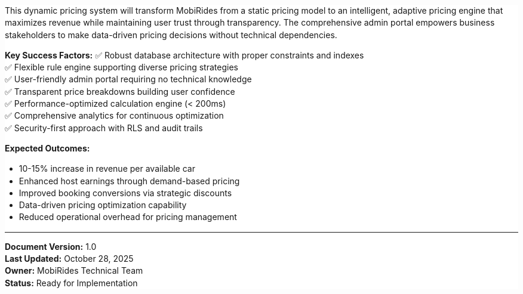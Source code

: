 This dynamic pricing system will transform MobiRides from a static pricing model to an intelligent, adaptive pricing engine that maximizes revenue while maintaining user trust through transparency. The comprehensive admin portal empowers business stakeholders to make data-driven pricing decisions without technical dependencies.

**Key Success Factors:**
✅ Robust database architecture with proper constraints and indexes  
✅ Flexible rule engine supporting diverse pricing strategies  
✅ User-friendly admin portal requiring no technical knowledge  
✅ Transparent price breakdowns building user confidence  
✅ Performance-optimized calculation engine (< 200ms)  
✅ Comprehensive analytics for continuous optimization  
✅ Security-first approach with RLS and audit trails  

**Expected Outcomes:**
- 10-15% increase in revenue per available car
- Enhanced host earnings through demand-based pricing
- Improved booking conversions via strategic discounts
- Data-driven pricing optimization capability
- Reduced operational overhead for pricing management

---

**Document Version:** 1.0  
**Last Updated:** October 28, 2025  
**Owner:** MobiRides Technical Team  
**Status:** Ready for Implementation

